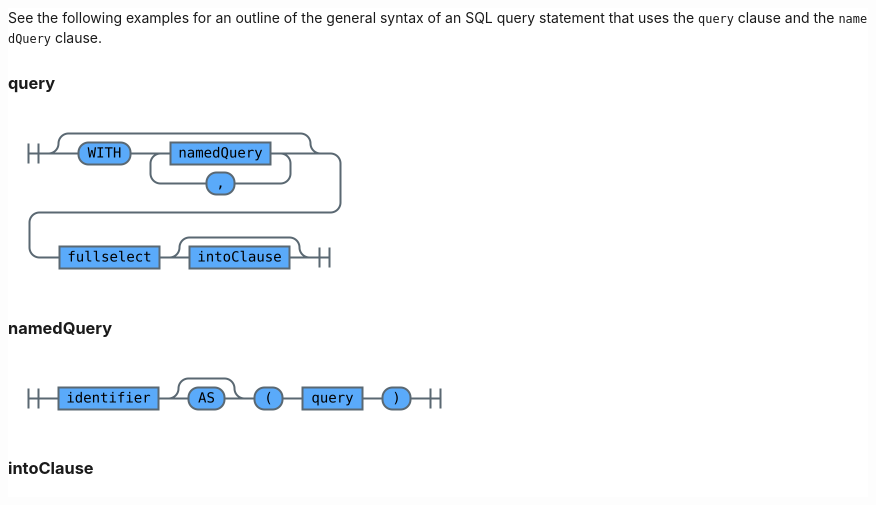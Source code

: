 See the following examples for an outline of the general syntax of an SQL query statement that uses the `query` clause and the `namedQuery` clause.

<h3 id="query">query</h3>

<div style="overflow-x : auto;">
<map name="queryImgMap">
	<area alt="section namedQuery" shape="rect" coords="162,30,262,52" href="#namedQuery" />
	<area alt="section fullselect" shape="rect" coords="51,134,151,156" href="#fullselect" />
	<area alt="section intoClause" shape="rect" coords="181,134,281,156" href="#intoClause" />
</map>
<img style="max-width: 397px;" usemap="#queryImgMap" alt="syntax diagram for a query" src="./diagrams/query-b3304d447c1c6a648677c061d930028f.svg" />
</div>

<h3 id="namedQuery">namedQuery</h3>

<div style="overflow-x : auto;">
<map name="namedQueryImgMap">
	<area alt="section identifier" shape="rect" coords="50,30,150,52" href="#identifier" />
	<area alt="section query" shape="rect" coords="294,30,354,52" href="#query" />
</map>
<img style="max-width: 453px;" usemap="#namedQueryImgMap" alt="syntax diagram for a named query" src="./diagrams/namedQuery-beec800aa07e29e3b789bcbfabeefedd.svg" />
</div>

<h3 id="intoClause">intoClause</h3>

<div style="overflow-x : auto;">
<map name="intoClauseImgMap">
	<area alt="section cosResultClause" shape="rect" coords="132,20,272,42" href="#cosResultClause" />
	<area alt="section dbResultClause" shape="rect" coords="136,50,268,72" href="#dbResultClause" />
</map>